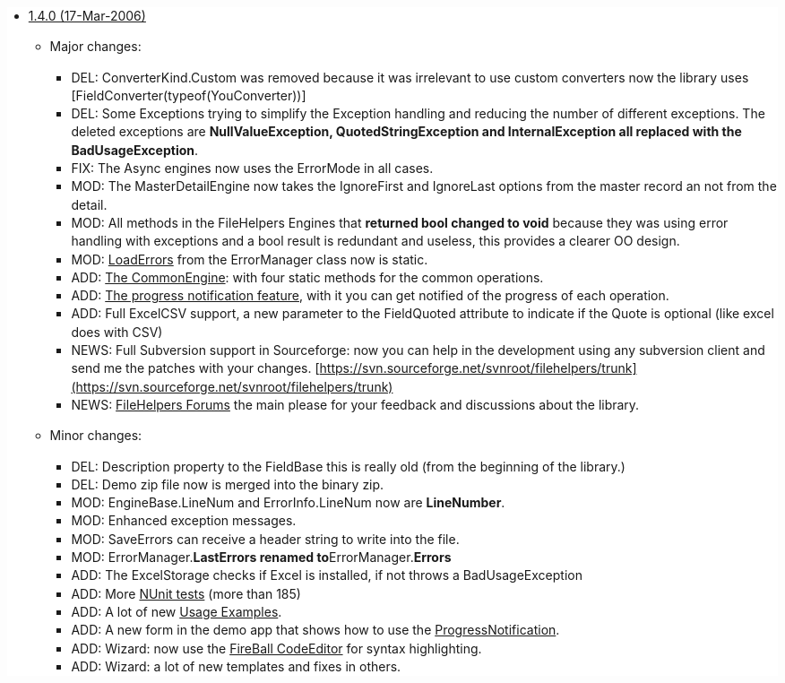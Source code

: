-   [1.4.0 (17-Mar-2006)](javascript:unhide('v140');)
    -   Major changes:
        -   DEL: ConverterKind.Custom was removed because it was
            irrelevant to use custom converters now the library uses
            [FieldConverter(typeof(YouConverter))]
        -   DEL: Some Exceptions trying to simplify the Exception
            handling and reducing the number of different exceptions.
            The deleted exceptions are **NullValueException,
            QuotedStringException and InternalException all replaced
            with the BadUsageException**.
        -   FIX: The Async engines now uses the ErrorMode in all cases.
        -   MOD: The MasterDetailEngine now takes the IgnoreFirst and
            IgnoreLast options from the master record an not from the
            detail.
        -   MOD: All methods in the FileHelpers Engines that **returned
            bool changed to void** because they was using error handling
            with exceptions and a bool result is redundant and useless,
            this provides a clearer OO design.
        -   MOD: [LoadErrors](example_errorhandling.html) from the
            ErrorManager class now is static.
        -   ADD: [The CommonEngine](example_commonengine.html): with
            four static methods for the common operations.
        -   ADD: [The progress notification
            feature](example_progress.html), with it you can get
            notified of the progress of each operation.
        -   ADD: Full ExcelCSV support, a new parameter to the
            FieldQuoted attribute to indicate if the Quote is optional
            (like excel does with CSV)
        -   NEWS: Full Subversion support in Sourceforge: now you can
            help in the development using any subversion client and send
            me the patches with your changes.
            [https://svn.sourceforge.net/svnroot/filehelpers/trunk](https://svn.sourceforge.net/svnroot/filehelpers/trunk)
        -   NEWS: [FileHelpers
            Forums](http://www.filehelpers.com/forums/) the main please
            for your feedback and discussions about the
            library.[](https://svn.sourceforge.net/svnroot/filehelpers/trunk)

    -   Minor changes:
        -   DEL: Description property to the FieldBase this is really
            old (from the beginning of the library.)
        -   DEL: Demo zip file now is merged into the binary zip.
        -   MOD: EngineBase.LineNum and ErrorInfo.LineNum now are
            **LineNumber**.
        -   MOD: Enhanced exception messages.
        -   MOD: SaveErrors can receive a header string to write into
            the file.
        -   MOD: ErrorManager.**LastErrors renamed
            to**ErrorManager.**Errors**
        -   ADD: The ExcelStorage checks if Excel is installed, if not
            throws a BadUsageException
        -   ADD: More [NUnit tests](testing.html) (more than 185)
        -   ADD: A lot of new [Usage Examples](examples.html).
        -   ADD: A new form in the demo app that shows how to use the
            [ProgressNotification](example_progress.html).
        -   ADD: Wizard: now use the [FireBall
            CodeEditor](http://www.codeproject.com/KB/miscctrl/fireballcodeeditor.aspx)
            for syntax highlighting.
        -   ADD: Wizard: a lot of new templates and fixes in others.
